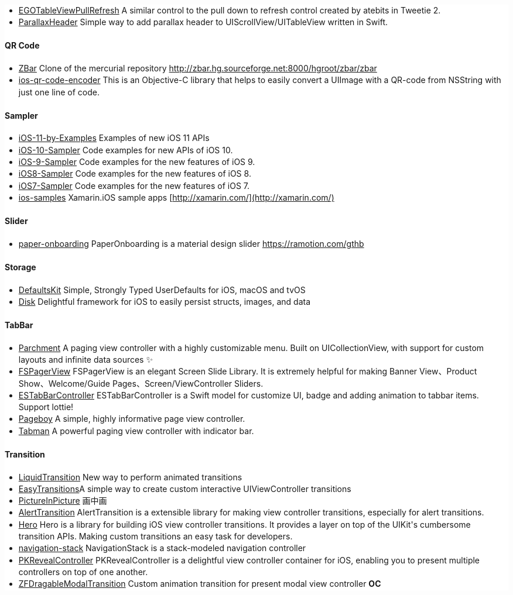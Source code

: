 * [EGOTableViewPullRefresh](https://github.com/enormego/EGOTableViewPullRefresh) A similar control to the pull down to refresh control created by atebits in Tweetie 2.
* [ParallaxHeader](https://github.com/romansorochak/ParallaxHeader) Simple way to add parallax header to UIScrollView/UITableView written in Swift.

#### QR Code
* [ZBar](https://github.com/ZBar/ZBar) Clone of the mercurial repository http://zbar.hg.sourceforge.net:8000/hgroot/zbar/zbar
* [ios-qr-code-encoder](https://github.com/moqod/ios-qr-code-encoder) This is an Objective-C library that helps to easily convert a UIImage with a QR-code from NSString with just one line of code.

#### Sampler
* [iOS-11-by-Examples](https://github.com/artemnovichkov/iOS-11-by-Examples)  Examples of new iOS 11 APIs
* [iOS-10-Sampler](https://github.com/shu223/iOS-10-Sampler) Code examples for new APIs of iOS 10.
*  [iOS-9-Sampler](https://github.com/shu223/iOS-9-Sampler) Code examples for the new features of iOS 9.
*  [iOS8-Sampler](https://github.com/shu223/iOS8-Sampler) Code examples for the new features of iOS 8.
* [ iOS7-Sampler](https://github.com/shu223/iOS7-Sampler) Code examples for the new features of iOS 7.
* [ios-samples](https://github.com/xamarin/ios-samples) Xamarin.iOS sample apps [http://xamarin.com/](http://xamarin.com/)

#### Slider
* [paper-onboarding](https://github.com/Ramotion/paper-onboarding) PaperOnboarding is a material design slider https://ramotion.com/gthb

#### Storage
* [DefaultsKit](https://github.com/nmdias/DefaultsKit) Simple, Strongly Typed UserDefaults for iOS, macOS and tvOS
* [Disk](https://github.com/saoudrizwan/Disk) Delightful framework for iOS to easily persist structs, images, and data

#### TabBar
* [Parchment](https://github.com/rechsteiner/Parchment) A paging view controller with a highly customizable menu. Built on UICollectionView, with support for custom layouts and infinite data sources ✨
* [FSPagerView](https://github.com/WenchaoD/FSPagerView) FSPagerView is an elegant Screen Slide Library. It is extremely helpful for making Banner View、Product Show、Welcome/Guide Pages、Screen/ViewController Sliders.
* [ESTabBarController](https://github.com/eggswift/ESTabBarController) ESTabBarController is a Swift model for customize UI, badge and adding animation to tabbar items. Support lottie!
* [Pageboy](https://github.com/uias/pageboy) A simple, highly informative page view controller.
* [Tabman](https://github.com/uias/Tabman) A powerful paging view controller with indicator bar.

#### Transition
* [LiquidTransition](https://github.com/AlexandrGraschenkov/LiquidTransition) New way to perform animated transitions
* [EasyTransitions](https://github.com/marcosgriselli/EasyTransitions)A simple way to create custom interactive UIViewController transitions
* [PictureInPicture](https://github.com/malt03/PictureInPicture) 画中画
* [AlertTransition](https://github.com/loopeer/AlertTransition) AlertTransition is a extensible library for making view controller transitions, especially for alert transitions.
* [Hero](https://github.com/lkzhao/Hero) Hero is a library for building iOS view controller transitions. It provides a layer on top of the UIKit's cumbersome transition APIs. Making custom transitions an easy task for developers.
* [navigation-stack](https://github.com/Ramotion/navigation-stack) NavigationStack is a stack-modeled navigation controller 
* [PKRevealController](https://github.com/pkluz/PKRevealController) PKRevealController is a delightful view controller container for iOS, enabling you to present multiple controllers on top of one another.
* [ZFDragableModalTransition](https://github.com/zoonooz/ZFDragableModalTransition) Custom animation transition for present modal view controller **OC**